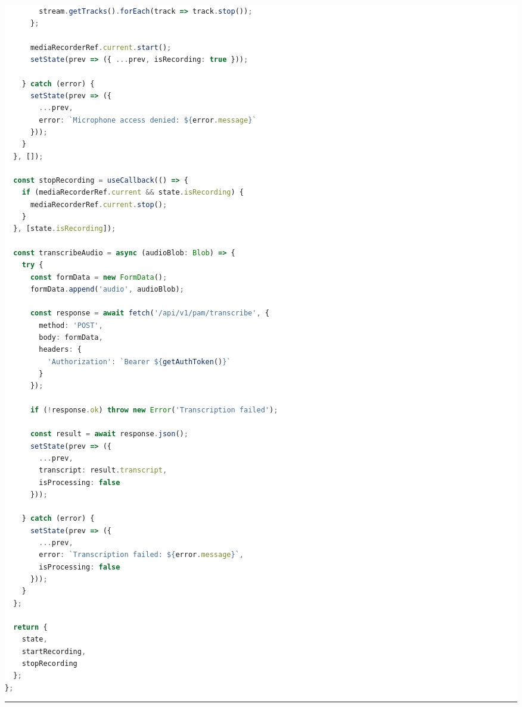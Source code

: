 ```typescript
        stream.getTracks().forEach(track => track.stop());
      };

      mediaRecorderRef.current.start();
      setState(prev => ({ ...prev, isRecording: true }));

    } catch (error) {
      setState(prev => ({ 
        ...prev, 
        error: `Microphone access denied: ${error.message}` 
      }));
    }
  }, []);

  const stopRecording = useCallback(() => {
    if (mediaRecorderRef.current && state.isRecording) {
      mediaRecorderRef.current.stop();
    }
  }, [state.isRecording]);

  const transcribeAudio = async (audioBlob: Blob) => {
    try {
      const formData = new FormData();
      formData.append('audio', audioBlob);
      
      const response = await fetch('/api/v1/pam/transcribe', {
        method: 'POST',
        body: formData,
        headers: {
          'Authorization': `Bearer ${getAuthToken()}`
        }
      });
      
      if (!response.ok) throw new Error('Transcription failed');
      
      const result = await response.json();
      setState(prev => ({ 
        ...prev, 
        transcript: result.transcript,
        isProcessing: false 
      }));
      
    } catch (error) {
      setState(prev => ({ 
        ...prev, 
        error: `Transcription failed: ${error.message}`,
        isProcessing: false 
      }));
    }
  };

  return {
    state,
    startRecording,
    stopRecording
  };
};
```

---
